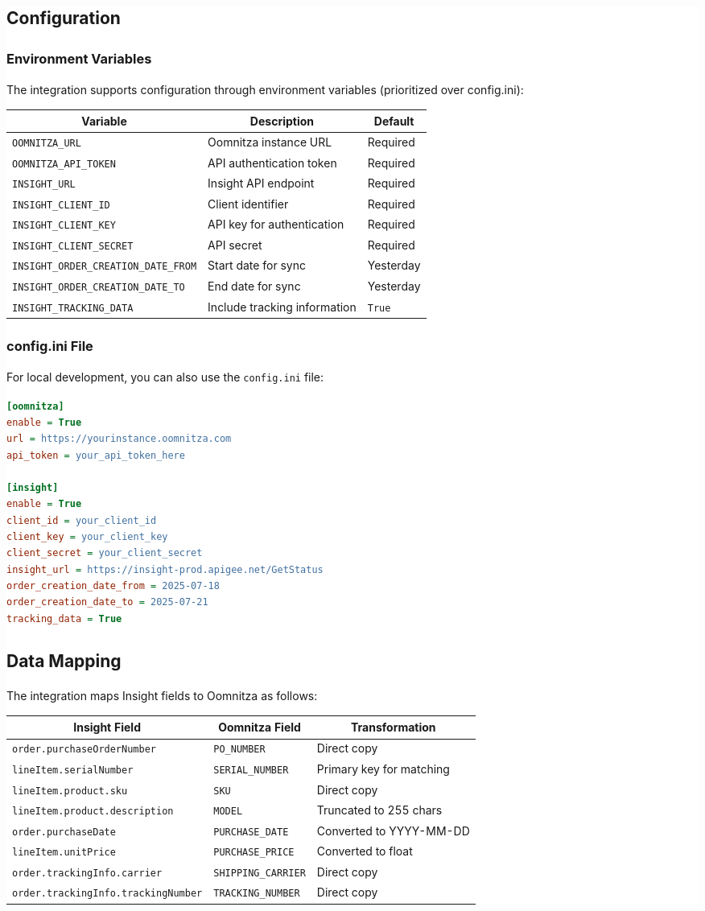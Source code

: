 ## Configuration

### Environment Variables

The integration supports configuration through environment variables (prioritized over config.ini):

| Variable | Description | Default |
|----------|-------------|---------|
| `OOMNITZA_URL` | Oomnitza instance URL | Required |
| `OOMNITZA_API_TOKEN` | API authentication token | Required |
| `INSIGHT_URL` | Insight API endpoint | Required |
| `INSIGHT_CLIENT_ID` | Client identifier | Required |
| `INSIGHT_CLIENT_KEY` | API key for authentication | Required |
| `INSIGHT_CLIENT_SECRET` | API secret | Required |
| `INSIGHT_ORDER_CREATION_DATE_FROM` | Start date for sync | Yesterday |
| `INSIGHT_ORDER_CREATION_DATE_TO` | End date for sync | Yesterday |
| `INSIGHT_TRACKING_DATA` | Include tracking information | `True` |

### config.ini File

For local development, you can also use the `config.ini` file:

```ini
[oomnitza]
enable = True
url = https://yourinstance.oomnitza.com
api_token = your_api_token_here

[insight]
enable = True
client_id = your_client_id
client_key = your_client_key
client_secret = your_client_secret
insight_url = https://insight-prod.apigee.net/GetStatus
order_creation_date_from = 2025-07-18
order_creation_date_to = 2025-07-21
tracking_data = True
```

## Data Mapping

The integration maps Insight fields to Oomnitza as follows:

| Insight Field | Oomnitza Field | Transformation |
|---------------|----------------|----------------|
| `order.purchaseOrderNumber` | `PO_NUMBER` | Direct copy |
| `lineItem.serialNumber` | `SERIAL_NUMBER` | Primary key for matching |
| `lineItem.product.sku` | `SKU` | Direct copy |
| `lineItem.product.description` | `MODEL` | Truncated to 255 chars |
| `order.purchaseDate` | `PURCHASE_DATE` | Converted to YYYY-MM-DD |
| `lineItem.unitPrice` | `PURCHASE_PRICE` | Converted to float |
| `order.trackingInfo.carrier` | `SHIPPING_CARRIER` | Direct copy |
| `order.trackingInfo.trackingNumber` | `TRACKING_NUMBER` | Direct copy |